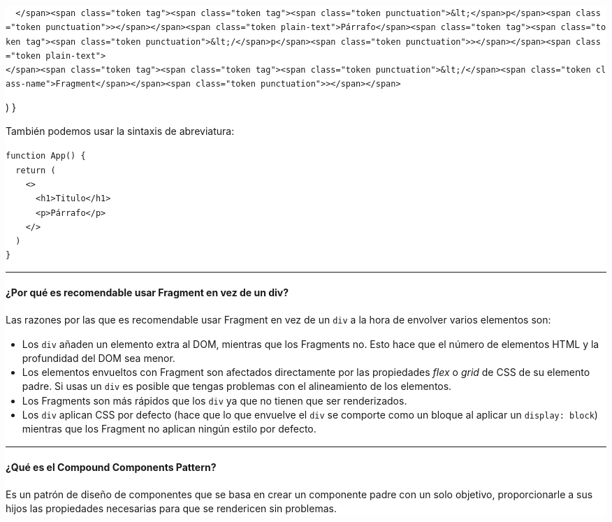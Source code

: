       </span><span class="token tag"><span class="token tag"><span class="token punctuation">&lt;</span>p</span><span class="token punctuation">></span></span><span class="token plain-text">Párrafo</span><span class="token tag"><span class="token tag"><span class="token punctuation">&lt;/</span>p</span><span class="token punctuation">></span></span><span class="token plain-text">
    </span><span class="token tag"><span class="token tag"><span class="token punctuation">&lt;/</span><span class="token class-name">Fragment</span></span><span class="token punctuation">></span></span>
  <span class="token punctuation">)</span>
<span class="token punctuation">}</span></code></pre>

También podemos usar la sintaxis de abreviatura:

<pre><code class="language-jsx"><span class="token keyword">function</span> <span class="token function">App</span><span class="token punctuation">(</span><span class="token punctuation">)</span> <span class="token punctuation">{</span>
  <span class="token keyword">return</span> <span class="token punctuation">(</span>
    <span class="token tag"><span class="token tag"><span class="token punctuation">&lt;</span></span><span class="token punctuation">></span></span><span class="token plain-text">
      </span><span class="token tag"><span class="token tag"><span class="token punctuation">&lt;</span>h1</span><span class="token punctuation">></span></span><span class="token plain-text">Titulo</span><span class="token tag"><span class="token tag"><span class="token punctuation">&lt;/</span>h1</span><span class="token punctuation">></span></span><span class="token plain-text">
      </span><span class="token tag"><span class="token tag"><span class="token punctuation">&lt;</span>p</span><span class="token punctuation">></span></span><span class="token plain-text">Párrafo</span><span class="token tag"><span class="token tag"><span class="token punctuation">&lt;/</span>p</span><span class="token punctuation">></span></span><span class="token plain-text">
    </span><span class="token tag"><span class="token tag"><span class="token punctuation">&lt;/</span></span><span class="token punctuation">></span></span>
  <span class="token punctuation">)</span>
<span class="token punctuation">}</span></code></pre>



---

#### ¿Por qué es recomendable usar Fragment en vez de un div?

Las razones por las que es recomendable usar Fragment en vez de un `div` a la hora de envolver varios elementos son:

- Los `div` añaden un elemento extra al DOM, mientras que los Fragments no. Esto hace que el número de elementos HTML y la profundidad del DOM sea menor.
- Los elementos envueltos con Fragment son afectados directamente por las propiedades *flex* o *grid* de CSS de su elemento padre. Si usas un `div` es posible que tengas problemas con el alineamiento de los elementos.
- Los Fragments son más rápidos que los `div` ya que no tienen que ser renderizados.
- Los `div` aplican CSS por defecto (hace que lo que envuelve el `div` se comporte como un bloque al aplicar un `display: block`) mientras que los Fragment no aplican ningún estilo por defecto.



---

#### ¿Qué es el Compound Components Pattern?  

Es un patrón de diseño de componentes que se basa en crear un componente padre con un solo objetivo, proporcionarle a sus hijos las propiedades necesarias para que se rendericen sin problemas.
